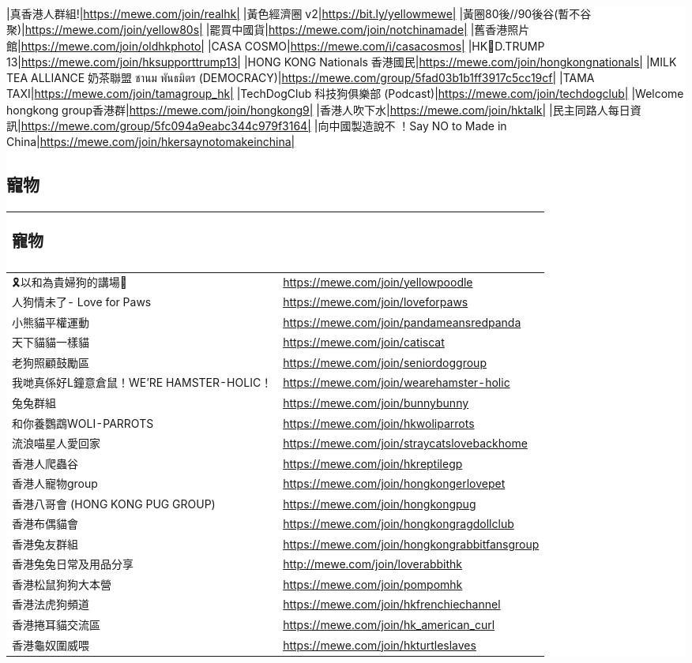 |真香港人群組!|https://mewe.com/join/realhk|
|黃色經濟圈 v2|https://bit.ly/yellowmewe|
|黃圈80後//90後谷(暫不谷聚)|https://mewe.com/join/yellow80s|
|罷買中國貨|https://mewe.com/join/notchinamade|
|舊香港照片館|https://mewe.com/join/oldhkphoto|
|CASA COSMO|https://mewe.com/i/casacosmos|
|HK💪D.TRUMP 13|https://mewe.com/join/hksupporttrump13|
|HONG KONG Nationals 香港國民|https://mewe.com/join/hongkongnationals|
|MILK TEA ALLIANCE 奶茶聯盟 ชานม พันธมิตร (DEMOCRACY)|https://mewe.com/group/5fad03b1b1ff3917c5cc19cf|
|TAMA TAXI|https://mewe.com/join/tamagroup_hk|
|TechDogClub 科技狗俱樂部 (Podcast)|https://mewe.com/join/techdogclub|
|Welcome hongkong group香港群|https://mewe.com/join/hongkong9|
|香港人吹下水|https://mewe.com/join/hktalk|
|民主同路人每日資訊|https://mewe.com/group/5fc094a9eabc344c979f3164|
|向中國製造說不 ！Say NO to Made in China|https://mewe.com/join/hkersaynotomakeinchina|

## 寵物
|<p style='font-size:20px'>寵物</p>||
|:---|---|
|🎗以和為貴婦狗的講場🐩|https://mewe.com/join/yellowpoodle|
|人狗情未了- Love for Paws|https://mewe.com/join/loveforpaws|
|小熊貓平權運動|https://mewe.com/join/pandameansredpanda|
|天下貓貓一樣貓|https://mewe.com/join/catiscat|
|老狗照顧鼓勵區|https://mewe.com/join/seniordoggroup|
|我哋真係好L鐘意倉鼠！WE’RE HAMSTER-HOLIC！|https://mewe.com/join/wearehamster-holic|
|兔兔群組|https://mewe.com/join/bunnybunny|
|和你養鸚鵡WOLI-PARROTS|https://mewe.com/join/hkwoliparrots|
|流浪喵星人愛回家|https://mewe.com/join/straycatslovebackhome|
|香港人爬蟲谷|https://mewe.com/join/hkreptilegp|
|香港人寵物group|https://mewe.com/join/hongkongerlovepet|
|香港八哥會 (HONG KONG PUG GROUP)|https://mewe.com/join/hongkongpug|
|香港布偶貓會|https://mewe.com/join/hongkongragdollclub|
|香港兔友群組|https://mewe.com/join/hongkongrabbitfansgroup|
|香港兔兔日常及用品分享|http://mewe.com/join/loverabbithk|
|香港松鼠狗狗大本營|https://mewe.com/join/pompomhk|
|香港法虎狗頻道|https://mewe.com/join/hkfrenchiechannel|
|香港捲耳貓交流區|https://mewe.com/join/hk_american_curl|
|香港龜奴圍威喂|https://mewe.com/join/hkturtleslaves|